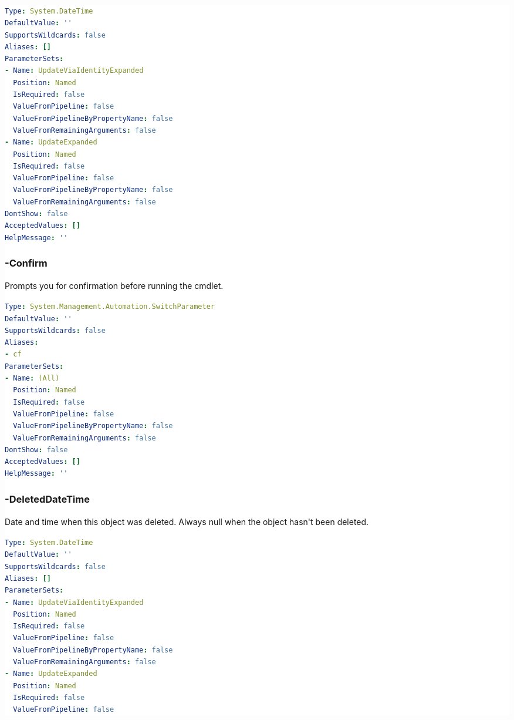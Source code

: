 ```yaml
Type: System.DateTime
DefaultValue: ''
SupportsWildcards: false
Aliases: []
ParameterSets:
- Name: UpdateViaIdentityExpanded
  Position: Named
  IsRequired: false
  ValueFromPipeline: false
  ValueFromPipelineByPropertyName: false
  ValueFromRemainingArguments: false
- Name: UpdateExpanded
  Position: Named
  IsRequired: false
  ValueFromPipeline: false
  ValueFromPipelineByPropertyName: false
  ValueFromRemainingArguments: false
DontShow: false
AcceptedValues: []
HelpMessage: ''
```

### -Confirm

Prompts you for confirmation before running the cmdlet.

```yaml
Type: System.Management.Automation.SwitchParameter
DefaultValue: ''
SupportsWildcards: false
Aliases:
- cf
ParameterSets:
- Name: (All)
  Position: Named
  IsRequired: false
  ValueFromPipeline: false
  ValueFromPipelineByPropertyName: false
  ValueFromRemainingArguments: false
DontShow: false
AcceptedValues: []
HelpMessage: ''
```

### -DeletedDateTime

Date and time when this object was deleted.
Always null when the object hasn't been deleted.

```yaml
Type: System.DateTime
DefaultValue: ''
SupportsWildcards: false
Aliases: []
ParameterSets:
- Name: UpdateViaIdentityExpanded
  Position: Named
  IsRequired: false
  ValueFromPipeline: false
  ValueFromPipelineByPropertyName: false
  ValueFromRemainingArguments: false
- Name: UpdateExpanded
  Position: Named
  IsRequired: false
  ValueFromPipeline: false
```